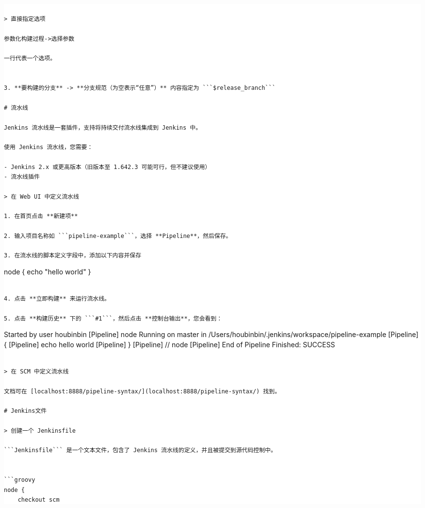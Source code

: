 ```

> 直接指定选项

参数化构建过程->选择参数

一行代表一个选项。


3. **要构建的分支** -> **分支规范（为空表示“任意”）** 内容指定为 ```$release_branch```

# 流水线

Jenkins 流水线是一套插件，支持将持续交付流水线集成到 Jenkins 中。

使用 Jenkins 流水线，您需要：

- Jenkins 2.x 或更高版本（旧版本至 1.642.3 可能可行，但不建议使用）
- 流水线插件

> 在 Web UI 中定义流水线

1. 在首页点击 **新建项**

2. 输入项目名称如 ```pipeline-example```，选择 **Pipeline**，然后保存。

3. 在流水线的脚本定义字段中，添加以下内容并保存

```
node {
    echo "hello world"
}
```

4. 点击 **立即构建** 来运行流水线。

5. 点击 **构建历史** 下的 ```#1```，然后点击 **控制台输出**，您会看到：

```
Started by user houbinbin
[Pipeline] node
Running on master in /Users/houbinbin/.jenkins/workspace/pipeline-example
[Pipeline] {
[Pipeline] echo
hello world
[Pipeline] }
[Pipeline] // node
[Pipeline] End of Pipeline
Finished: SUCCESS
```

> 在 SCM 中定义流水线

文档可在 [localhost:8888/pipeline-syntax/](localhost:8888/pipeline-syntax/) 找到。

# Jenkins文件

> 创建一个 Jenkinsfile

```Jenkinsfile``` 是一个文本文件，包含了 Jenkins 流水线的定义，并且被提交到源代码控制中。


```groovy
node {
    checkout scm
```